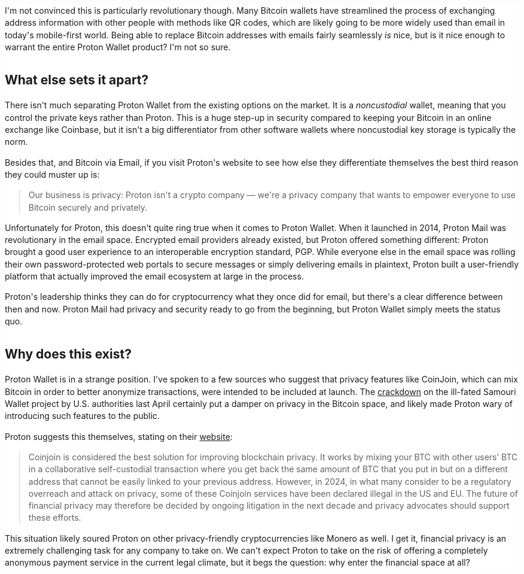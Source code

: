 I'm not convinced this is particularly revolutionary though. Many Bitcoin wallets have streamlined the process of exchanging address information with other people with methods like QR codes, which are likely going to be more widely used than email in today's mobile-first world. Being able to replace Bitcoin addresses with emails fairly seamlessly *is* nice, but is it nice enough to warrant the entire Proton Wallet product? I'm not so sure.

## What else sets it apart?

There isn't much separating Proton Wallet from the existing options on the market. It is a *noncustodial* wallet, meaning that you control the private keys rather than Proton. This is a huge step-up in security compared to keeping your Bitcoin in an online exchange like Coinbase, but it isn't a big differentiator from other software wallets where noncustodial key storage is typically the norm.

Besides that, and Bitcoin via Email, if you visit Proton's website to see how else they differentiate themselves the best third reason they could muster up is:

> Our business is privacy: Proton isn't a crypto company — we're a privacy company that wants to empower everyone to use Bitcoin securely and privately.

Unfortunately for Proton, this doesn't quite ring true when it comes to Proton Wallet. When it launched in 2014, Proton Mail was revolutionary in the email space. Encrypted email providers already existed, but Proton offered something different: Proton brought a good user experience to an interoperable encryption standard, PGP. While everyone else in the email space was rolling their own password-protected web portals to secure messages or simply delivering emails in plaintext, Proton built a user-friendly platform that actually improved the email ecosystem at large in the process.

Proton's leadership thinks they can do for cryptocurrency what they once did for email, but there's a clear difference between then and now. Proton Mail had privacy and security ready to go from the beginning, but Proton Wallet simply meets the status quo.

## Why does this exist?

Proton Wallet is in a strange position. I've spoken to a few sources who suggest that privacy features like CoinJoin, which can mix Bitcoin in order to better anonymize transactions, were intended to be included at launch. The [crackdown](https://bitcoinmagazine.com/legal/samourai-wallet-breaking-down-dangerous-precedents) on the ill-fated Samouri Wallet project by U.S. authorities last April certainly put a damper on privacy in the Bitcoin space, and likely made Proton wary of introducing such features to the public.

Proton suggests this themselves, stating on their [website](https://proton.me/wallet/bitcoin-guide-for-newcomers):

> Coinjoin is considered the best solution for improving blockchain privacy. It works by mixing your BTC with other users’ BTC in a collaborative self-custodial transaction where you get back the same amount of BTC that you put in but on a different address that cannot be easily linked to your previous address. However, in 2024, in what many consider to be a regulatory overreach and attack on privacy, some of these Coinjoin services have been declared illegal in the US and EU. The future of financial privacy may therefore be decided by ongoing litigation in the next decade and privacy advocates should support these efforts.

This situation likely soured Proton on other privacy-friendly cryptocurrencies like Monero as well. I get it, financial privacy is an extremely challenging task for any company to take on. We can't expect Proton to take on the risk of offering a completely anonymous payment service in the current legal climate, but it begs the question: why enter the financial space at all?
